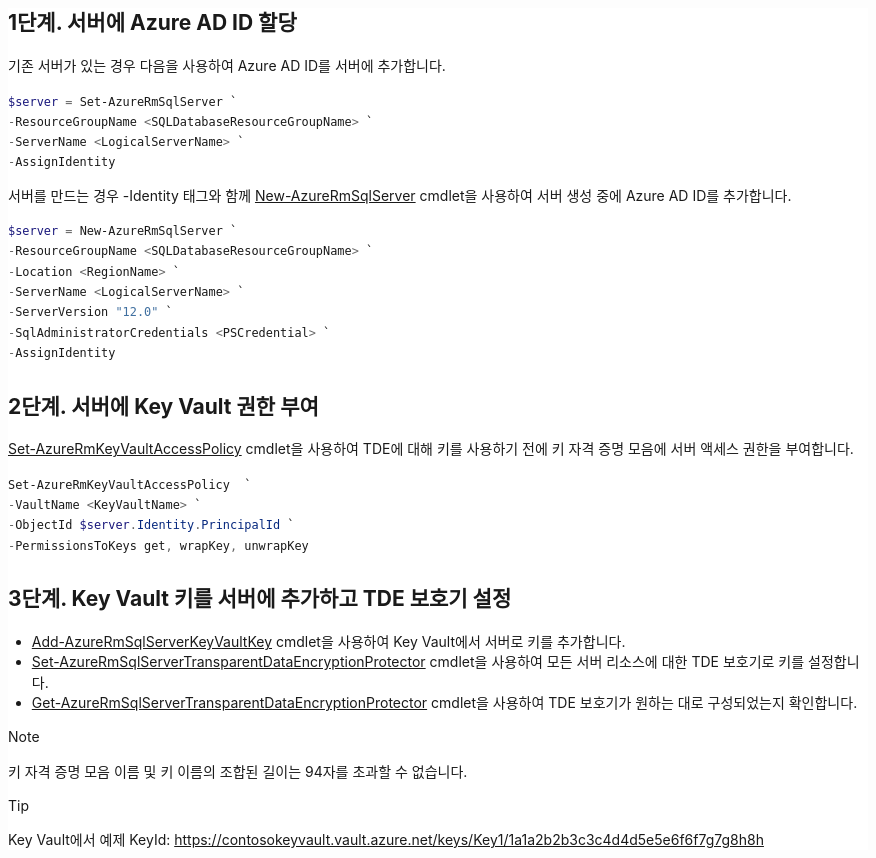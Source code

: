 ## <a name="step-1-assign-an-azure-ad-identity-to-your-server"></a>1단계. 서버에 Azure AD ID 할당 

기존 서버가 있는 경우 다음을 사용하여 Azure AD ID를 서버에 추가합니다.

   ```powershell
   $server = Set-AzureRmSqlServer `
   -ResourceGroupName <SQLDatabaseResourceGroupName> `
   -ServerName <LogicalServerName> `
   -AssignIdentity
   ```

서버를 만드는 경우 -Identity 태그와 함께 [New-AzureRmSqlServer](/powershell/module/azurerm.sql/new-azurermsqlserver) cmdlet을 사용하여 서버 생성 중에 Azure AD ID를 추가합니다.

   ```powershell
   $server = New-AzureRmSqlServer `
   -ResourceGroupName <SQLDatabaseResourceGroupName> `
   -Location <RegionName> `
   -ServerName <LogicalServerName> `
   -ServerVersion "12.0" `
   -SqlAdministratorCredentials <PSCredential> `
   -AssignIdentity 
   ```

## <a name="step-2-grant-key-vault-permissions-to-your-server"></a>2단계. 서버에 Key Vault 권한 부여

[Set-AzureRmKeyVaultAccessPolicy](/powershell/module/azurerm.keyvault/set-azurermkeyvaultaccesspolicy) cmdlet을 사용하여 TDE에 대해 키를 사용하기 전에 키 자격 증명 모음에 서버 액세스 권한을 부여합니다.

   ```powershell
   Set-AzureRmKeyVaultAccessPolicy  `
   -VaultName <KeyVaultName> `
   -ObjectId $server.Identity.PrincipalId `
   -PermissionsToKeys get, wrapKey, unwrapKey
   ```

## <a name="step-3-add-the-key-vault-key-to-the-server-and-set-the-tde-protector"></a>3단계. Key Vault 키를 서버에 추가하고 TDE 보호기 설정

- [Add-AzureRmSqlServerKeyVaultKey](/powershell/module/azurerm.sql/add-azurermsqlserverkeyvaultkey) cmdlet을 사용하여 Key Vault에서 서버로 키를 추가합니다.
- [Set-AzureRmSqlServerTransparentDataEncryptionProtector](/powershell/module/azurerm.sql/set-azurermsqlservertransparentdataencryptionprotector) cmdlet을 사용하여 모든 서버 리소스에 대한 TDE 보호기로 키를 설정합니다.
- [Get-AzureRmSqlServerTransparentDataEncryptionProtector](/powershell/module/azurerm.sql/get-azurermsqlservertransparentdataencryptionprotector) cmdlet을 사용하여 TDE 보호기가 원하는 대로 구성되었는지 확인합니다.

> [!Note]
> 키 자격 증명 모음 이름 및 키 이름의 조합된 길이는 94자를 초과할 수 없습니다.
> 

>[!Tip]
>Key Vault에서 예제 KeyId: https://contosokeyvault.vault.azure.net/keys/Key1/1a1a2b2b3c3c4d4d5e5e6f6f7g7g8h8h
>

